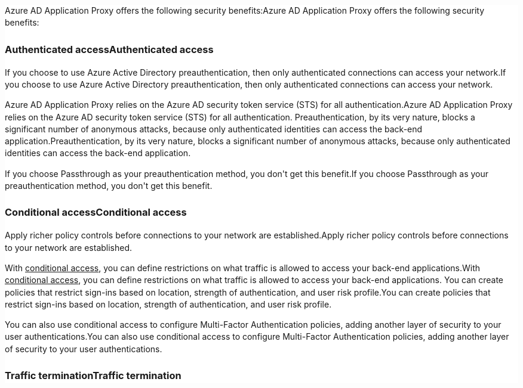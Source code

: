 <span data-ttu-id="bb86f-108">Azure AD Application Proxy offers the following security benefits:</span><span class="sxs-lookup"><span data-stu-id="bb86f-108">Azure AD Application Proxy offers the following security benefits:</span></span>

### <a name="authenticated-access"></a><span data-ttu-id="bb86f-109">Authenticated access</span><span class="sxs-lookup"><span data-stu-id="bb86f-109">Authenticated access</span></span> 

<span data-ttu-id="bb86f-110">If you choose to use Azure Active Directory preauthentication, then only authenticated connections can access your network.</span><span class="sxs-lookup"><span data-stu-id="bb86f-110">If you choose to use Azure Active Directory preauthentication, then only authenticated connections can access your network.</span></span>

<span data-ttu-id="bb86f-111">Azure AD Application Proxy relies on the Azure AD security token service (STS) for all authentication.</span><span class="sxs-lookup"><span data-stu-id="bb86f-111">Azure AD Application Proxy relies on the Azure AD security token service (STS) for all authentication.</span></span>  <span data-ttu-id="bb86f-112">Preauthentication, by its very nature, blocks a significant number of anonymous attacks, because only authenticated identities can access the back-end application.</span><span class="sxs-lookup"><span data-stu-id="bb86f-112">Preauthentication, by its very nature, blocks a significant number of anonymous attacks, because only authenticated identities can access the back-end application.</span></span>

<span data-ttu-id="bb86f-113">If you choose Passthrough as your preauthentication method, you don't get this benefit.</span><span class="sxs-lookup"><span data-stu-id="bb86f-113">If you choose Passthrough as your preauthentication method, you don't get this benefit.</span></span> 

### <a name="conditional-access"></a><span data-ttu-id="bb86f-114">Conditional access</span><span class="sxs-lookup"><span data-stu-id="bb86f-114">Conditional access</span></span>

<span data-ttu-id="bb86f-115">Apply richer policy controls before connections to your network are established.</span><span class="sxs-lookup"><span data-stu-id="bb86f-115">Apply richer policy controls before connections to your network are established.</span></span>

<span data-ttu-id="bb86f-116">With [conditional access](../conditional-access/overview.md), you can define restrictions on what traffic is allowed to access your back-end applications.</span><span class="sxs-lookup"><span data-stu-id="bb86f-116">With [conditional access](../conditional-access/overview.md), you can define restrictions on what traffic is allowed to access your back-end applications.</span></span> <span data-ttu-id="bb86f-117">You can create policies that restrict sign-ins based on location, strength of authentication, and user risk profile.</span><span class="sxs-lookup"><span data-stu-id="bb86f-117">You can create policies that restrict sign-ins based on location, strength of authentication, and user risk profile.</span></span>

<span data-ttu-id="bb86f-118">You can also use conditional access to configure Multi-Factor Authentication policies, adding another layer of security to your user authentications.</span><span class="sxs-lookup"><span data-stu-id="bb86f-118">You can also use conditional access to configure Multi-Factor Authentication policies, adding another layer of security to your user authentications.</span></span> 

### <a name="traffic-termination"></a><span data-ttu-id="bb86f-119">Traffic termination</span><span class="sxs-lookup"><span data-stu-id="bb86f-119">Traffic termination</span></span>

